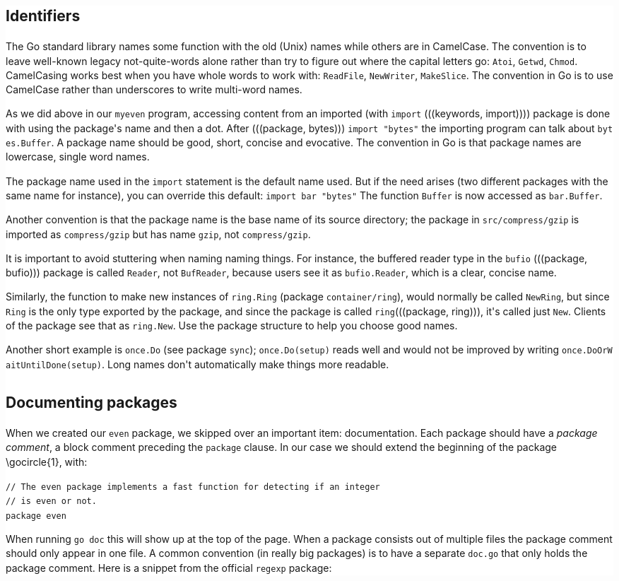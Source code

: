 
## Identifiers
The Go standard library names some function with the old (Unix) names while
others are in CamelCase. The convention is to leave well-known legacy
not-quite-words alone rather than try to figure out where the capital letters
go:  `Atoi`, `Getwd`, `Chmod`. CamelCasing works best when you have whole words
to work with: `ReadFile`, `NewWriter`, `MakeSlice`. The convention in Go is to
use CamelCase rather than underscores to write multi-word names.

As we did above in our `myeven` program, accessing content from an imported
(with `import` (((keywords, import)))) package is done with using the package's
name and then a dot.  After (((package, bytes))) `import "bytes"` the importing
program can talk about `bytes.Buffer`. A package name should be good, short,
concise and evocative. The convention in Go is that package names are lowercase,
single word names.

The package name used in the `import` statement is the default name used. But if
the need arises (two different packages with the same name for instance), you
can override this default: `import bar "bytes"` The function `Buffer` is now
accessed as `bar.Buffer`.

Another convention is that the package name is the base name of its source
directory; the package in `src/compress/gzip` is imported as `compress/gzip` but
has name `gzip`, not `compress/gzip`.

It is important to avoid stuttering when naming naming things. For instance, the
buffered reader type in the `bufio` (((package, bufio))) package is called
`Reader`, not `BufReader`, because users see it as `bufio.Reader`, which is
a clear, concise name.

Similarly, the function to make new instances of `ring.Ring` (package
`container/ring`), would normally be called `NewRing`, but since `Ring` is the
only type exported by the package, and since the package is called
`ring`(((package, ring))), it's called just `New`. Clients of the package see
that as `ring.New`. Use the package structure to help you choose good names.

Another short example is `once.Do` (see package `sync`); `once.Do(setup)` reads
well and would not be improved by writing `once.DoOrWaitUntilDone(setup)`. Long
names don't automatically make things more readable.


## Documenting packages
When we created our `even` package, we skipped over an important item:
documentation. Each package should have a *package comment*, a block comment
preceding the `package` clause. In our case we should extend the beginning of
the package \gocircle{1}, with:

    // The even package implements a fast function for detecting if an integer
    // is even or not.
    package even

When running `go doc` this will show up at the top of the page. When a package
consists out of multiple files the package comment should only appear in one
file. A common convention (in really big packages) is to have a separate
`doc.go` that only holds the package comment. Here is a snippet from the
official `regexp` package:
